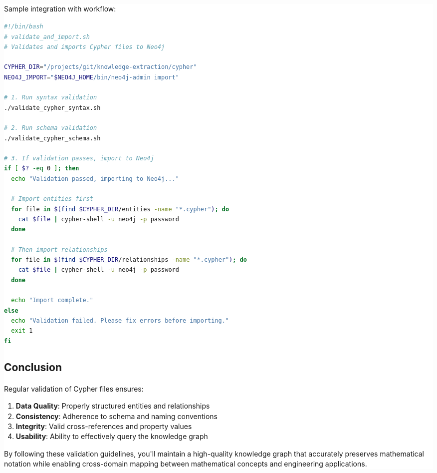 Sample integration with workflow:

```bash
#!/bin/bash
# validate_and_import.sh
# Validates and imports Cypher files to Neo4j

CYPHER_DIR="/projects/git/knowledge-extraction/cypher"
NEO4J_IMPORT="$NEO4J_HOME/bin/neo4j-admin import"

# 1. Run syntax validation
./validate_cypher_syntax.sh

# 2. Run schema validation
./validate_cypher_schema.sh

# 3. If validation passes, import to Neo4j
if [ $? -eq 0 ]; then
  echo "Validation passed, importing to Neo4j..."
  
  # Import entities first
  for file in $(find $CYPHER_DIR/entities -name "*.cypher"); do
    cat $file | cypher-shell -u neo4j -p password
  done
  
  # Then import relationships
  for file in $(find $CYPHER_DIR/relationships -name "*.cypher"); do
    cat $file | cypher-shell -u neo4j -p password
  done
  
  echo "Import complete."
else
  echo "Validation failed. Please fix errors before importing."
  exit 1
fi
```

## Conclusion

Regular validation of Cypher files ensures:

1. **Data Quality**: Properly structured entities and relationships
2. **Consistency**: Adherence to schema and naming conventions
3. **Integrity**: Valid cross-references and property values
4. **Usability**: Ability to effectively query the knowledge graph

By following these validation guidelines, you'll maintain a high-quality knowledge graph that accurately preserves mathematical notation while enabling cross-domain mapping between mathematical concepts and engineering applications.
